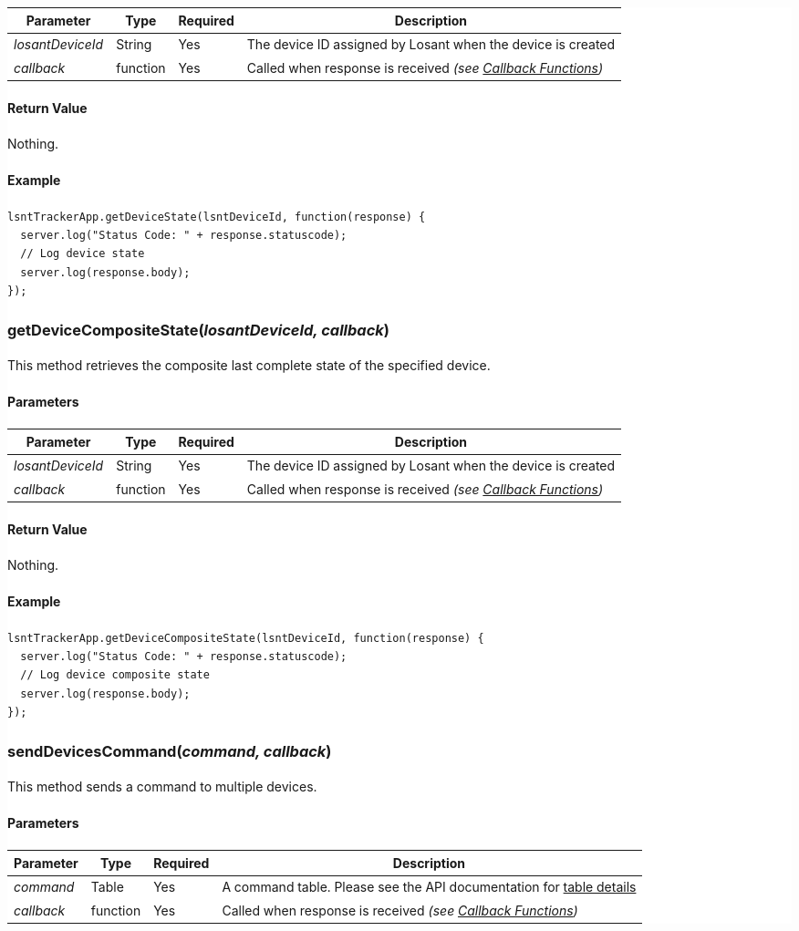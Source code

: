 | Parameter | Type | Required | Description |
| --- | --- | --- | --- |
| *losantDeviceId* | String | Yes | The device ID assigned by Losant when the device is created |
| *callback* | function | Yes | Called when response is received *(see [Callback Functions](#callback-functions))* |

#### Return Value ####

Nothing.

#### Example ####

```squirrel
lsntTrackerApp.getDeviceState(lsntDeviceId, function(response) {
  server.log("Status Code: " + response.statuscode);
  // Log device state
  server.log(response.body);
});
```

### getDeviceCompositeState(*losantDeviceId, callback*) ###

This method retrieves the composite last complete state of the specified device.

#### Parameters ####

| Parameter | Type | Required | Description |
| --- | --- | --- | --- |
| *losantDeviceId* | String | Yes | The device ID assigned by Losant when the device is created |
| *callback* | function | Yes | Called when response is received *(see [Callback Functions](#callback-functions))* |

#### Return Value ####

Nothing.

#### Example ####

```squirrel
lsntTrackerApp.getDeviceCompositeState(lsntDeviceId, function(response) {
  server.log("Status Code: " + response.statuscode);
  // Log device composite state
  server.log(response.body);
});
```

### sendDevicesCommand(*command, callback*) ###

This method sends a command to multiple devices.

#### Parameters ####

| Parameter | Type | Required | Description |
| --- | --- | --- | --- |
| *command* | Table | Yes | A command table. Please see the API documentation for [table details](https://docs.losant.com/rest-api/device/#send-command) |
| *callback* | function | Yes | Called when response is received *(see [Callback Functions](#callback-functions))* |

